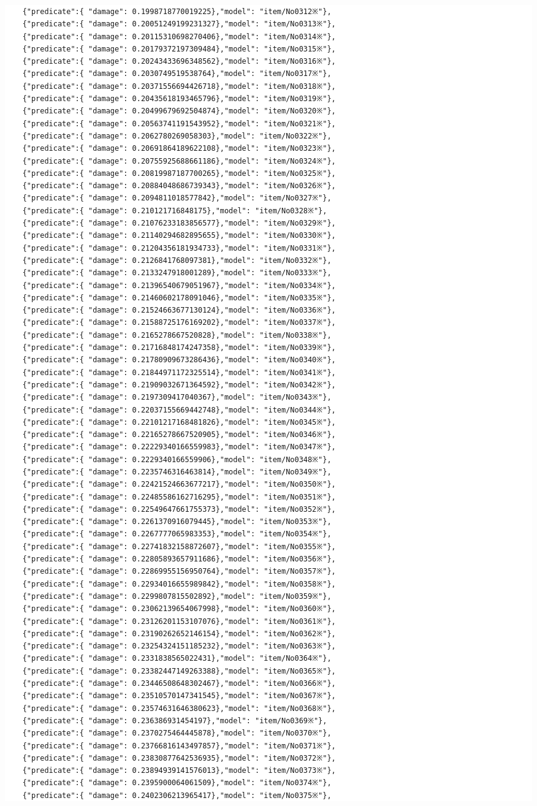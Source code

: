 		{"predicate":{ "damage": 0.1998718770019225},"model": "item/No0312※"},
		{"predicate":{ "damage": 0.20051249199231327},"model": "item/No0313※"},
		{"predicate":{ "damage": 0.20115310698270406},"model": "item/No0314※"},
		{"predicate":{ "damage": 0.20179372197309484},"model": "item/No0315※"},
		{"predicate":{ "damage": 0.20243433696348562},"model": "item/No0316※"},
		{"predicate":{ "damage": 0.2030749519538764},"model": "item/No0317※"},
		{"predicate":{ "damage": 0.20371556694426718},"model": "item/No0318※"},
		{"predicate":{ "damage": 0.20435618193465796},"model": "item/No0319※"},
		{"predicate":{ "damage": 0.20499679692504874},"model": "item/No0320※"},
		{"predicate":{ "damage": 0.20563741191543952},"model": "item/No0321※"},
		{"predicate":{ "damage": 0.2062780269058303},"model": "item/No0322※"},
		{"predicate":{ "damage": 0.20691864189622108},"model": "item/No0323※"},
		{"predicate":{ "damage": 0.20755925688661186},"model": "item/No0324※"},
		{"predicate":{ "damage": 0.20819987187700265},"model": "item/No0325※"},
		{"predicate":{ "damage": 0.20884048686739343},"model": "item/No0326※"},
		{"predicate":{ "damage": 0.2094811018577842},"model": "item/No0327※"},
		{"predicate":{ "damage": 0.210121716848175},"model": "item/No0328※"},
		{"predicate":{ "damage": 0.21076233183856577},"model": "item/No0329※"},
		{"predicate":{ "damage": 0.21140294682895655},"model": "item/No0330※"},
		{"predicate":{ "damage": 0.21204356181934733},"model": "item/No0331※"},
		{"predicate":{ "damage": 0.2126841768097381},"model": "item/No0332※"},
		{"predicate":{ "damage": 0.2133247918001289},"model": "item/No0333※"},
		{"predicate":{ "damage": 0.21396540679051967},"model": "item/No0334※"},
		{"predicate":{ "damage": 0.21460602178091046},"model": "item/No0335※"},
		{"predicate":{ "damage": 0.21524663677130124},"model": "item/No0336※"},
		{"predicate":{ "damage": 0.21588725176169202},"model": "item/No0337※"},
		{"predicate":{ "damage": 0.2165278667520828},"model": "item/No0338※"},
		{"predicate":{ "damage": 0.21716848174247358},"model": "item/No0339※"},
		{"predicate":{ "damage": 0.21780909673286436},"model": "item/No0340※"},
		{"predicate":{ "damage": 0.21844971172325514},"model": "item/No0341※"},
		{"predicate":{ "damage": 0.21909032671364592},"model": "item/No0342※"},
		{"predicate":{ "damage": 0.2197309417040367},"model": "item/No0343※"},
		{"predicate":{ "damage": 0.22037155669442748},"model": "item/No0344※"},
		{"predicate":{ "damage": 0.22101217168481826},"model": "item/No0345※"},
		{"predicate":{ "damage": 0.22165278667520905},"model": "item/No0346※"},
		{"predicate":{ "damage": 0.22229340166559983},"model": "item/No0347※"},
		{"predicate":{ "damage": 0.2229340166559906},"model": "item/No0348※"},
		{"predicate":{ "damage": 0.2235746316463814},"model": "item/No0349※"},
		{"predicate":{ "damage": 0.22421524663677217},"model": "item/No0350※"},
		{"predicate":{ "damage": 0.22485586162716295},"model": "item/No0351※"},
		{"predicate":{ "damage": 0.22549647661755373},"model": "item/No0352※"},
		{"predicate":{ "damage": 0.2261370916079445},"model": "item/No0353※"},
		{"predicate":{ "damage": 0.2267777065983353},"model": "item/No0354※"},
		{"predicate":{ "damage": 0.22741832158872607},"model": "item/No0355※"},
		{"predicate":{ "damage": 0.22805893657911686},"model": "item/No0356※"},
		{"predicate":{ "damage": 0.22869955156950764},"model": "item/No0357※"},
		{"predicate":{ "damage": 0.22934016655989842},"model": "item/No0358※"},
		{"predicate":{ "damage": 0.2299807815502892},"model": "item/No0359※"},
		{"predicate":{ "damage": 0.23062139654067998},"model": "item/No0360※"},
		{"predicate":{ "damage": 0.23126201153107076},"model": "item/No0361※"},
		{"predicate":{ "damage": 0.23190262652146154},"model": "item/No0362※"},
		{"predicate":{ "damage": 0.23254324151185232},"model": "item/No0363※"},
		{"predicate":{ "damage": 0.2331838565022431},"model": "item/No0364※"},
		{"predicate":{ "damage": 0.23382447149263388},"model": "item/No0365※"},
		{"predicate":{ "damage": 0.23446508648302467},"model": "item/No0366※"},
		{"predicate":{ "damage": 0.23510570147341545},"model": "item/No0367※"},
		{"predicate":{ "damage": 0.23574631646380623},"model": "item/No0368※"},
		{"predicate":{ "damage": 0.236386931454197},"model": "item/No0369※"},
		{"predicate":{ "damage": 0.2370275464445878},"model": "item/No0370※"},
		{"predicate":{ "damage": 0.23766816143497857},"model": "item/No0371※"},
		{"predicate":{ "damage": 0.23830877642536935},"model": "item/No0372※"},
		{"predicate":{ "damage": 0.23894939141576013},"model": "item/No0373※"},
		{"predicate":{ "damage": 0.2395900064061509},"model": "item/No0374※"},
		{"predicate":{ "damage": 0.2402306213965417},"model": "item/No0375※"},